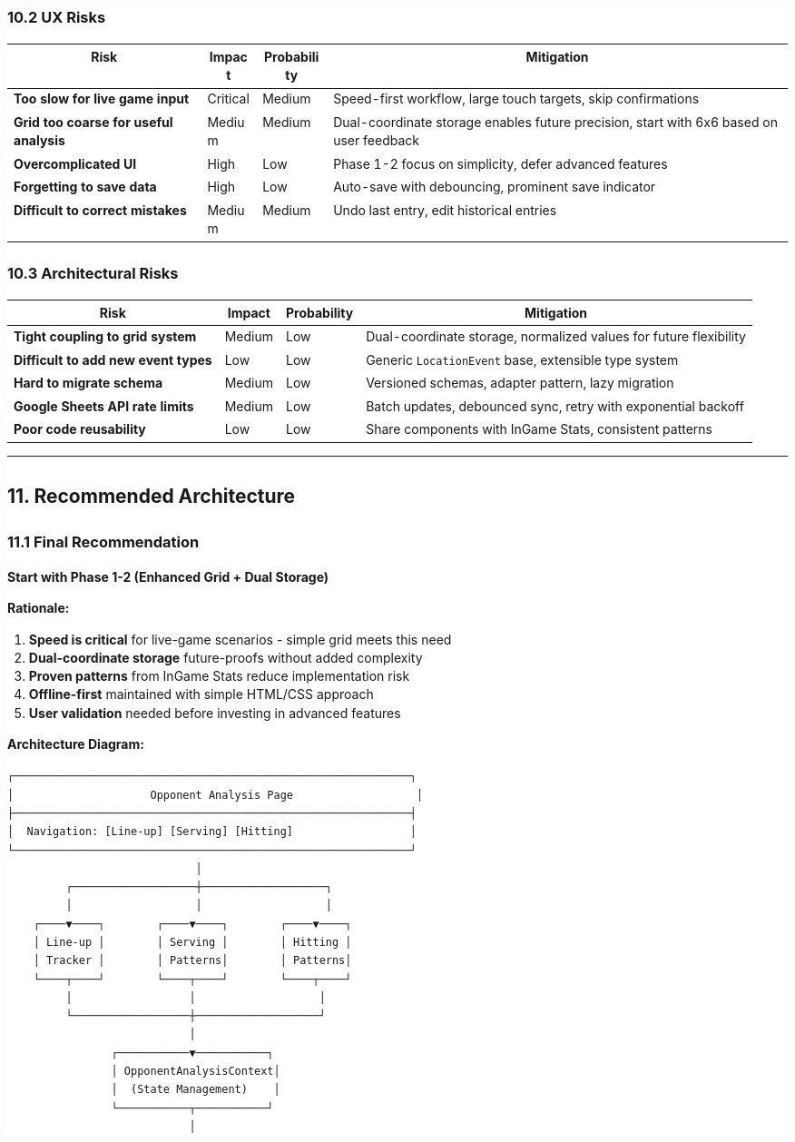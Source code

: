 ### 10.2 UX Risks

| Risk | Impact | Probability | Mitigation |
|------|--------|-------------|------------|
| **Too slow for live game input** | Critical | Medium | Speed-first workflow, large touch targets, skip confirmations |
| **Grid too coarse for useful analysis** | Medium | Medium | Dual-coordinate storage enables future precision, start with 6x6 based on user feedback |
| **Overcomplicated UI** | High | Low | Phase 1-2 focus on simplicity, defer advanced features |
| **Forgetting to save data** | High | Low | Auto-save with debouncing, prominent save indicator |
| **Difficult to correct mistakes** | Medium | Medium | Undo last entry, edit historical entries |

### 10.3 Architectural Risks

| Risk | Impact | Probability | Mitigation |
|------|--------|-------------|------------|
| **Tight coupling to grid system** | Medium | Low | Dual-coordinate storage, normalized values for future flexibility |
| **Difficult to add new event types** | Low | Low | Generic `LocationEvent` base, extensible type system |
| **Hard to migrate schema** | Medium | Low | Versioned schemas, adapter pattern, lazy migration |
| **Google Sheets API rate limits** | Medium | Low | Batch updates, debounced sync, retry with exponential backoff |
| **Poor code reusability** | Low | Low | Share components with InGame Stats, consistent patterns |

---

## 11. Recommended Architecture

### 11.1 Final Recommendation

**Start with Phase 1-2 (Enhanced Grid + Dual Storage)**

**Rationale:**
1. **Speed is critical** for live-game scenarios - simple grid meets this need
2. **Dual-coordinate storage** future-proofs without added complexity
3. **Proven patterns** from InGame Stats reduce implementation risk
4. **Offline-first** maintained with simple HTML/CSS approach
5. **User validation** needed before investing in advanced features

**Architecture Diagram:**

```
┌─────────────────────────────────────────────────────────────┐
│                     Opponent Analysis Page                   │
├─────────────────────────────────────────────────────────────┤
│  Navigation: [Line-up] [Serving] [Hitting]                  │
└─────────────────────────────────────────────────────────────┘
                             │
         ┌───────────────────┼───────────────────┐
         │                   │                   │
    ┌────▼────┐        ┌────▼────┐        ┌────▼────┐
    │ Line-up │        │ Serving │        │ Hitting │
    │ Tracker │        │ Patterns│        │ Patterns│
    └────┬────┘        └────┬────┘        └────┬────┘
         │                  │                   │
         └──────────────────┼───────────────────┘
                            │
                ┌───────────▼───────────┐
                │ OpponentAnalysisContext│
                │  (State Management)    │
                └───────────┬───────────┘
                            │
```